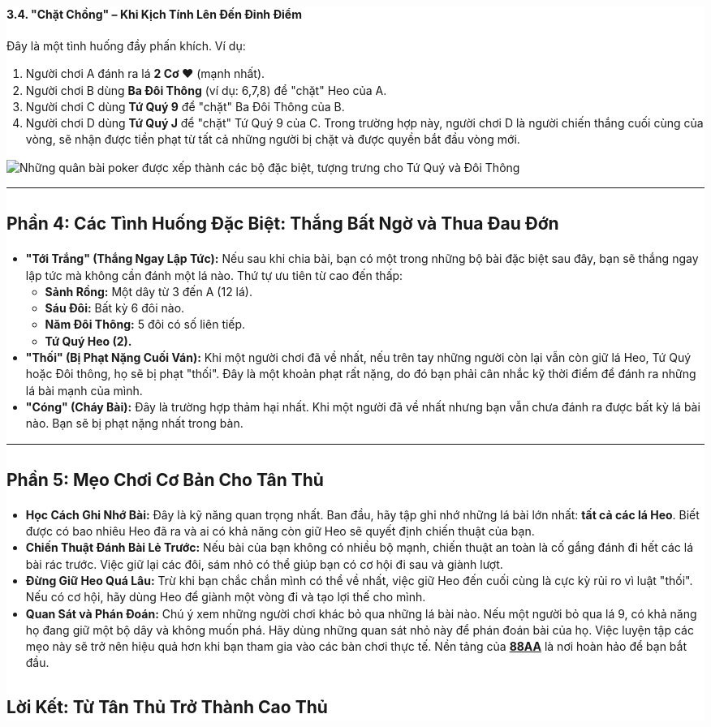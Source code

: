 #### **3.4. "Chặt Chồng" – Khi Kịch Tính Lên Đến Đỉnh Điểm**
Đây là một tình huống đầy phấn khích. Ví dụ:
1.  Người chơi A đánh ra lá **2 Cơ ♥** (mạnh nhất).
2.  Người chơi B dùng **Ba Đôi Thông** (ví dụ: 6,7,8) để "chặt" Heo của A.
3.  Người chơi C dùng **Tứ Quý 9** để "chặt" Ba Đôi Thông của B.
4.  Người chơi D dùng **Tứ Quý J** để "chặt" Tứ Quý 9 của C.
Trong trường hợp này, người chơi D là người chiến thắng cuối cùng của vòng, sẽ nhận được tiền phạt từ tất cả những người bị chặt và được quyền bắt đầu vòng mới.

![Những quân bài poker được xếp thành các bộ đặc biệt, tượng trưng cho Tứ Quý và Đôi Thông](/images/game_bai_88aa_poker_88aa_pair.webp)

---

## Phần 4: Các Tình Huống Đặc Biệt: Thắng Bất Ngờ và Thua Đau Đớn

* **"Tới Trắng" (Thắng Ngay Lập Tức):** Nếu sau khi chia bài, bạn có một trong những bộ bài đặc biệt sau đây, bạn sẽ thắng ngay lập tức mà không cần đánh một lá nào. Thứ tự ưu tiên từ cao đến thấp:
    * **Sảnh Rồng:** Một dây từ 3 đến A (12 lá).
    * **Sáu Đôi:** Bất kỳ 6 đôi nào.
    * **Năm Đôi Thông:** 5 đôi có số liên tiếp.
    * **Tứ Quý Heo (2).**
* **"Thối" (Bị Phạt Nặng Cuối Ván):** Khi một người chơi đã về nhất, nếu trên tay những người còn lại vẫn còn giữ lá Heo, Tứ Quý hoặc Đôi thông, họ sẽ bị phạt "thối". Đây là một khoản phạt rất nặng, do đó bạn phải cân nhắc kỹ thời điểm để đánh ra những lá bài mạnh của mình.
* **"Cóng" (Cháy Bài):** Đây là trường hợp thảm hại nhất. Khi một người đã về nhất nhưng bạn vẫn chưa đánh ra được bất kỳ lá bài nào. Bạn sẽ bị phạt nặng nhất trong bàn.

---

## Phần 5: Mẹo Chơi Cơ Bản Cho Tân Thủ

* **Học Cách Ghi Nhớ Bài:** Đây là kỹ năng quan trọng nhất. Ban đầu, hãy tập ghi nhớ những lá bài lớn nhất: **tất cả các lá Heo**. Biết được có bao nhiêu Heo đã ra và ai có khả năng còn giữ Heo sẽ quyết định chiến thuật của bạn.
* **Chiến Thuật Đánh Bài Lẻ Trước:** Nếu bài của bạn không có nhiều bộ mạnh, chiến thuật an toàn là cố gắng đánh đi hết các lá bài rác trước. Việc giữ lại các đôi, sám nhỏ có thể giúp bạn có cơ hội đi sau và giành lượt.
* **Đừng Giữ Heo Quá Lâu:** Trừ khi bạn chắc chắn mình có thể về nhất, việc giữ Heo đến cuối cùng là cực kỳ rủi ro vì luật "thối". Nếu có cơ hội, hãy dùng Heo để giành một vòng đi và tạo lợi thế cho mình.
* **Quan Sát và Phán Đoán:** Chú ý xem những người chơi khác bỏ qua những lá bài nào. Nếu một người bỏ qua lá 9, có khả năng họ đang giữ một bộ dây và không muốn phá. Hãy dùng những quan sát nhỏ này để phán đoán bài của họ. Việc luyện tập các mẹo này sẽ trở nên hiệu quả hơn khi bạn tham gia vào các bàn chơi thực tế. Nền tảng của [**88AA**](https://88aa.com.co "88AA") là nơi hoàn hảo để bạn bắt đầu.

## Lời Kết: Từ Tân Thủ Trở Thành Cao Thủ
